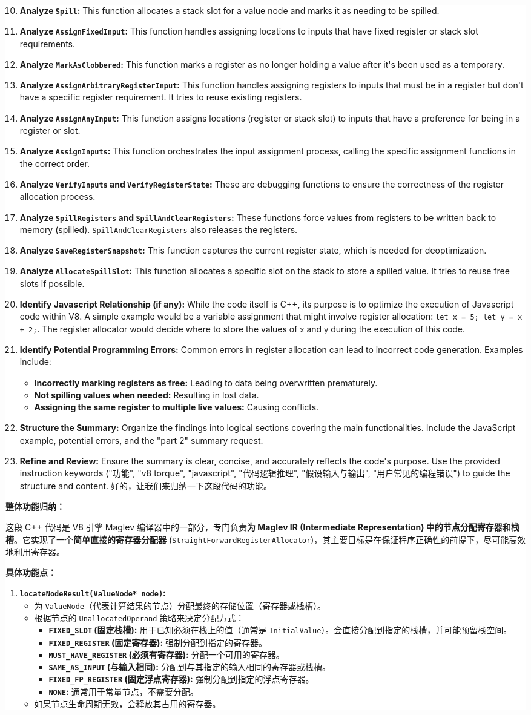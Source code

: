 10. **Analyze `Spill`:** This function allocates a stack slot for a value node and marks it as needing to be spilled.

11. **Analyze `AssignFixedInput`:** This function handles assigning locations to inputs that have fixed register or stack slot requirements.

12. **Analyze `MarkAsClobbered`:**  This function marks a register as no longer holding a value after it's been used as a temporary.

13. **Analyze `AssignArbitraryRegisterInput`:** This function handles assigning registers to inputs that must be in a register but don't have a specific register requirement. It tries to reuse existing registers.

14. **Analyze `AssignAnyInput`:** This function assigns locations (register or stack slot) to inputs that have a preference for being in a register or slot.

15. **Analyze `AssignInputs`:** This function orchestrates the input assignment process, calling the specific assignment functions in the correct order.

16. **Analyze `VerifyInputs` and `VerifyRegisterState`:** These are debugging functions to ensure the correctness of the register allocation process.

17. **Analyze `SpillRegisters` and `SpillAndClearRegisters`:** These functions force values from registers to be written back to memory (spilled). `SpillAndClearRegisters` also releases the registers.

18. **Analyze `SaveRegisterSnapshot`:** This function captures the current register state, which is needed for deoptimization.

19. **Analyze `AllocateSpillSlot`:** This function allocates a specific slot on the stack to store a spilled value. It tries to reuse free slots if possible.

20. **Identify Javascript Relationship (if any):**  While the code itself is C++, its purpose is to optimize the execution of Javascript code within V8. A simple example would be a variable assignment that might involve register allocation: `let x = 5; let y = x + 2;`. The register allocator would decide where to store the values of `x` and `y` during the execution of this code.

21. **Identify Potential Programming Errors:** Common errors in register allocation can lead to incorrect code generation. Examples include:
    - **Incorrectly marking registers as free:** Leading to data being overwritten prematurely.
    - **Not spilling values when needed:** Resulting in lost data.
    - **Assigning the same register to multiple live values:** Causing conflicts.

22. **Structure the Summary:** Organize the findings into logical sections covering the main functionalities. Include the JavaScript example, potential errors, and the "part 2" summary request.

23. **Refine and Review:** Ensure the summary is clear, concise, and accurately reflects the code's purpose. Use the provided instruction keywords ("功能", "v8 torque", "javascript", "代码逻辑推理", "假设输入与输出", "用户常见的编程错误") to guide the structure and content.
好的，让我们来归纳一下这段代码的功能。

**整体功能归纳：**

这段 C++ 代码是 V8 引擎 Maglev 编译器中的一部分，专门负责**为 Maglev IR (Intermediate Representation) 中的节点分配寄存器和栈槽**。它实现了一个**简单直接的寄存器分配器** (`StraightForwardRegisterAllocator`)，其主要目标是在保证程序正确性的前提下，尽可能高效地利用寄存器。

**具体功能点：**

1. **`locateNodeResult(ValueNode* node)`:**
   -  为 `ValueNode`（代表计算结果的节点）分配最终的存储位置（寄存器或栈槽）。
   -  根据节点的 `UnallocatedOperand` 策略来决定分配方式：
      - **`FIXED_SLOT` (固定栈槽):**  用于已知必须在栈上的值（通常是 `InitialValue`）。会直接分配到指定的栈槽，并可能预留栈空间。
      - **`FIXED_REGISTER` (固定寄存器):** 强制分配到指定的寄存器。
      - **`MUST_HAVE_REGISTER` (必须有寄存器):** 分配一个可用的寄存器。
      - **`SAME_AS_INPUT` (与输入相同):** 分配到与其指定的输入相同的寄存器或栈槽。
      - **`FIXED_FP_REGISTER` (固定浮点寄存器):** 强制分配到指定的浮点寄存器。
      - **`NONE`:** 通常用于常量节点，不需要分配。
   -  如果节点生命周期无效，会释放其占用的寄存器。
